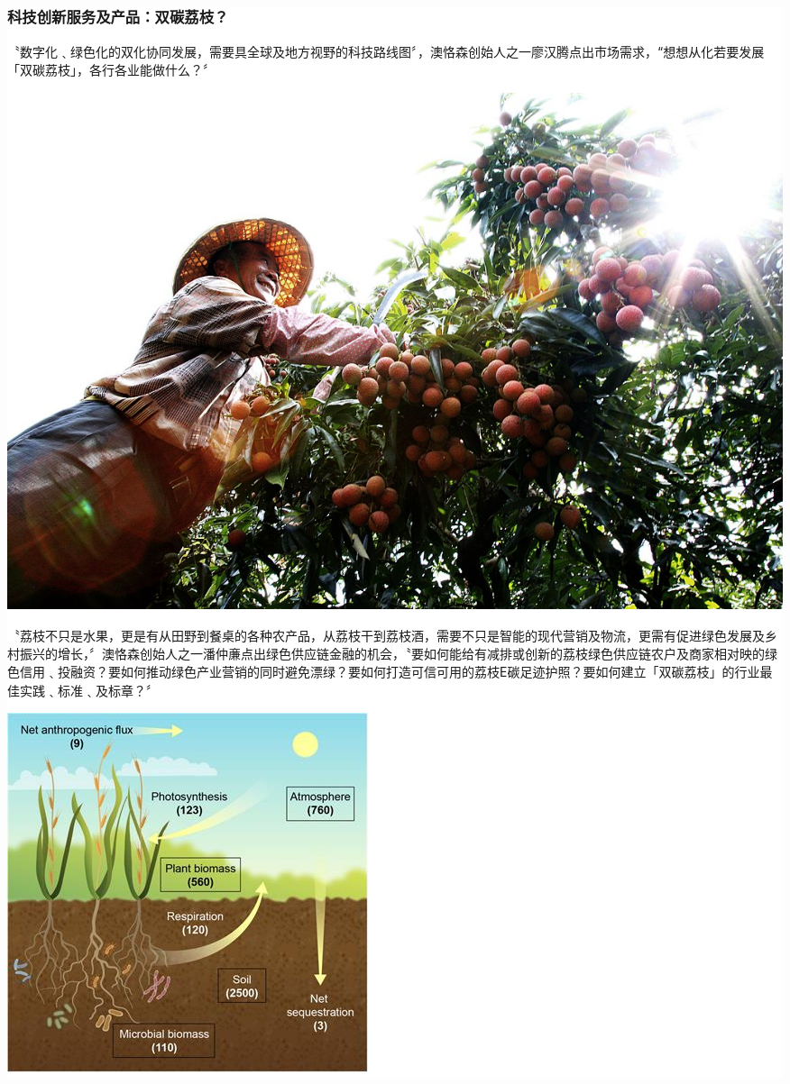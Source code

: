 ### 科技创新服务及产品：双碳荔枝？

〝数字化﹑绿色化的双化协同发展，需要具全球及地方视野的科技路线图〞，澳恪森创始人之一廖汉腾点出市场需求，“想想从化若要发展「双碳荔枝」，各行各业能做什么？〞

![](./荔枝_Lychee_harvesting.jpg)

〝荔枝不只是水果，更是有从田野到餐桌的各种农产品，从荔枝干到荔枝酒，需要不只是智能的现代营销及物流，更需有促进绿色发展及乡村振兴的增长，〞澳恪森创始人之一潘仲亷点出绿色供应链金融的机会，〝要如何能给有减排或创新的荔枝绿色供应链农户及商家相对映的绿色信用﹑投融资？要如何推动绿色产业营销的同时避免漂绿？要如何打造可信可用的荔枝E碳足迹护照？要如何建立「双碳荔枝」的行业最佳实践﹑标准﹑及标章？〞

![Crops for Carbon Farming](featured.jpg)

